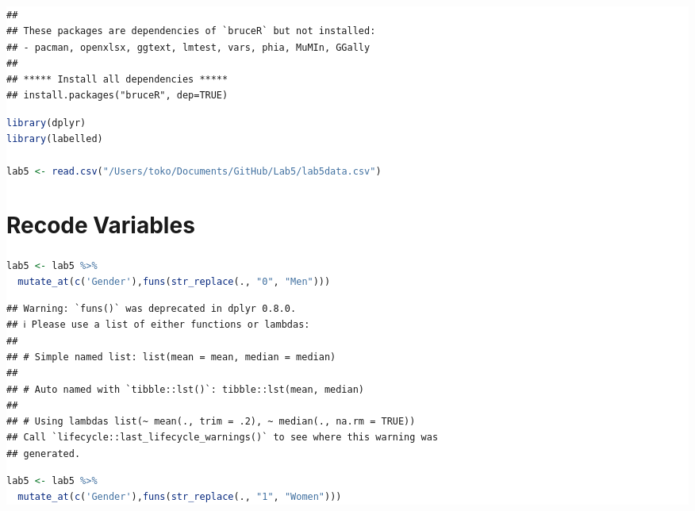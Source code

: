     ## 
    ## These packages are dependencies of `bruceR` but not installed:
    ## - pacman, openxlsx, ggtext, lmtest, vars, phia, MuMIn, GGally
    ## 
    ## ***** Install all dependencies *****
    ## install.packages("bruceR", dep=TRUE)

``` r
library(dplyr)
library(labelled)

lab5 <- read.csv("/Users/toko/Documents/GitHub/Lab5/lab5data.csv")
```

# Recode Variables

``` r
lab5 <- lab5 %>%
  mutate_at(c('Gender'),funs(str_replace(., "0", "Men")))
```

    ## Warning: `funs()` was deprecated in dplyr 0.8.0.
    ## ℹ Please use a list of either functions or lambdas:
    ## 
    ## # Simple named list: list(mean = mean, median = median)
    ## 
    ## # Auto named with `tibble::lst()`: tibble::lst(mean, median)
    ## 
    ## # Using lambdas list(~ mean(., trim = .2), ~ median(., na.rm = TRUE))
    ## Call `lifecycle::last_lifecycle_warnings()` to see where this warning was
    ## generated.

``` r
lab5 <- lab5 %>%
  mutate_at(c('Gender'),funs(str_replace(., "1", "Women")))
```
